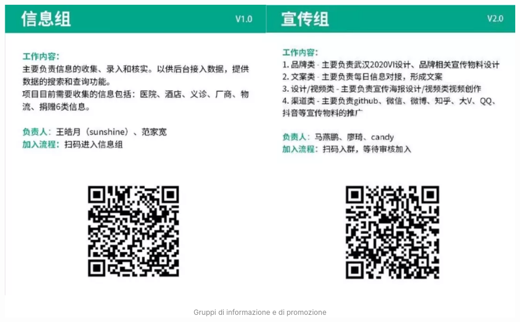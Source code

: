 ![](/images/blog/media/info-group.webp)

<p style="font-size: 12px;color: rgb(136, 136, 136); text-align: center;">Gruppi di informazione e di promozione</p>
